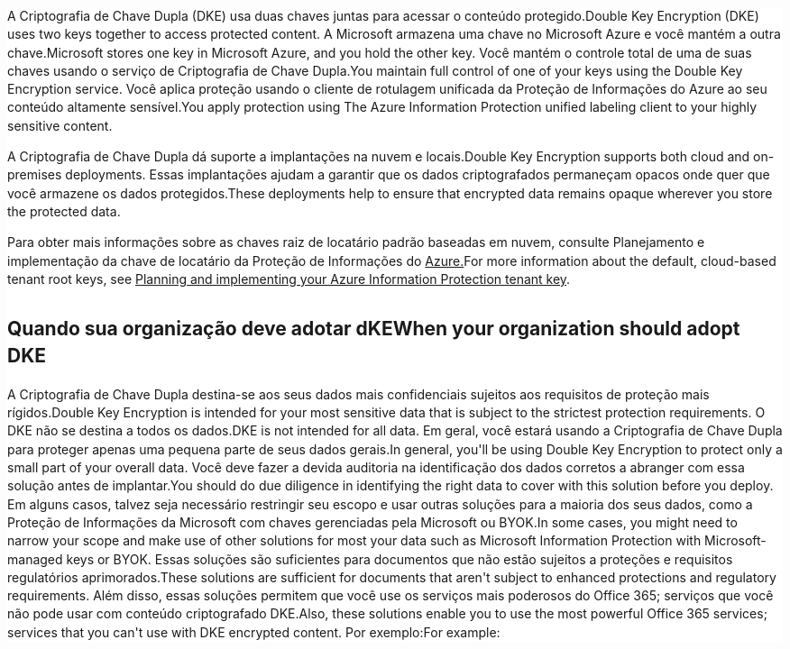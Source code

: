 <span data-ttu-id="c4a42-107">A Criptografia de Chave Dupla (DKE) usa duas chaves juntas para acessar o conteúdo protegido.</span><span class="sxs-lookup"><span data-stu-id="c4a42-107">Double Key Encryption (DKE) uses two keys together to access protected content.</span></span> <span data-ttu-id="c4a42-108">A Microsoft armazena uma chave no Microsoft Azure e você mantém a outra chave.</span><span class="sxs-lookup"><span data-stu-id="c4a42-108">Microsoft stores one key in Microsoft Azure, and you hold the other key.</span></span> <span data-ttu-id="c4a42-109">Você mantém o controle total de uma de suas chaves usando o serviço de Criptografia de Chave Dupla.</span><span class="sxs-lookup"><span data-stu-id="c4a42-109">You maintain full control of one of your keys using the Double Key Encryption service.</span></span> <span data-ttu-id="c4a42-110">Você aplica proteção usando o cliente de rotulagem unificada da Proteção de Informações do Azure ao seu conteúdo altamente sensível.</span><span class="sxs-lookup"><span data-stu-id="c4a42-110">You apply protection using The Azure Information Protection unified labeling client to your highly sensitive content.</span></span>

<span data-ttu-id="c4a42-111">A Criptografia de Chave Dupla dá suporte a implantações na nuvem e locais.</span><span class="sxs-lookup"><span data-stu-id="c4a42-111">Double Key Encryption supports both cloud and on-premises deployments.</span></span> <span data-ttu-id="c4a42-112">Essas implantações ajudam a garantir que os dados criptografados permaneçam opacos onde quer que você armazene os dados protegidos.</span><span class="sxs-lookup"><span data-stu-id="c4a42-112">These deployments help to ensure that encrypted data remains opaque wherever you store the protected data.</span></span>

<span data-ttu-id="c4a42-113">Para obter mais informações sobre as chaves raiz de locatário padrão baseadas em nuvem, consulte Planejamento e implementação da chave de locatário da Proteção de Informações do [Azure.](https://docs.microsoft.com/azure/information-protection/plan-implement-tenant-key)</span><span class="sxs-lookup"><span data-stu-id="c4a42-113">For more information about the default, cloud-based tenant root keys, see [Planning and implementing your Azure Information Protection tenant key](https://docs.microsoft.com/azure/information-protection/plan-implement-tenant-key).</span></span>

## <a name="when-your-organization-should-adopt-dke"></a><span data-ttu-id="c4a42-114">Quando sua organização deve adotar dKE</span><span class="sxs-lookup"><span data-stu-id="c4a42-114">When your organization should adopt DKE</span></span>

<span data-ttu-id="c4a42-115">A Criptografia de Chave Dupla destina-se aos seus dados mais confidenciais sujeitos aos requisitos de proteção mais rígidos.</span><span class="sxs-lookup"><span data-stu-id="c4a42-115">Double Key Encryption is intended for your most sensitive data that is subject to the strictest protection requirements.</span></span> <span data-ttu-id="c4a42-116">O DKE não se destina a todos os dados.</span><span class="sxs-lookup"><span data-stu-id="c4a42-116">DKE is not intended for all data.</span></span> <span data-ttu-id="c4a42-117">Em geral, você estará usando a Criptografia de Chave Dupla para proteger apenas uma pequena parte de seus dados gerais.</span><span class="sxs-lookup"><span data-stu-id="c4a42-117">In general, you'll be using Double Key Encryption to protect only a small part of your overall data.</span></span> <span data-ttu-id="c4a42-118">Você deve fazer a devida auditoria na identificação dos dados corretos a abranger com essa solução antes de implantar.</span><span class="sxs-lookup"><span data-stu-id="c4a42-118">You should do due diligence in identifying the right data to cover with this solution before you deploy.</span></span> <span data-ttu-id="c4a42-119">Em alguns casos, talvez seja necessário restringir seu escopo e usar outras soluções para a maioria dos seus dados, como a Proteção de Informações da Microsoft com chaves gerenciadas pela Microsoft ou BYOK.</span><span class="sxs-lookup"><span data-stu-id="c4a42-119">In some cases, you might need to narrow your scope and make use of other solutions for most your data such as Microsoft Information Protection with Microsoft-managed keys or BYOK.</span></span> <span data-ttu-id="c4a42-120">Essas soluções são suficientes para documentos que não estão sujeitos a proteções e requisitos regulatórios aprimorados.</span><span class="sxs-lookup"><span data-stu-id="c4a42-120">These solutions are sufficient for documents that aren't subject to enhanced protections and regulatory requirements.</span></span> <span data-ttu-id="c4a42-121">Além disso, essas soluções permitem que você use os serviços mais poderosos do Office 365; serviços que você não pode usar com conteúdo criptografado DKE.</span><span class="sxs-lookup"><span data-stu-id="c4a42-121">Also, these solutions enable you to use the most powerful Office 365 services; services that you can't use with DKE encrypted content.</span></span> <span data-ttu-id="c4a42-122">Por exemplo:</span><span class="sxs-lookup"><span data-stu-id="c4a42-122">For example:</span></span>
